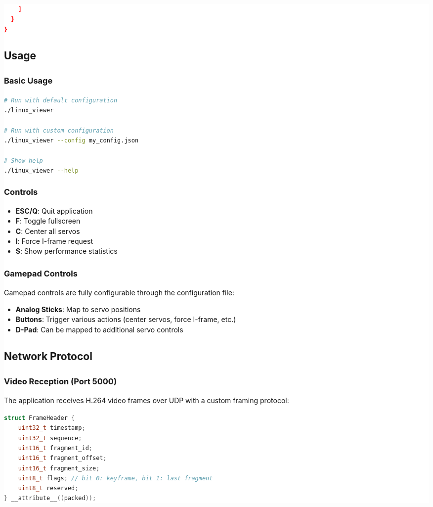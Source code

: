 ```json
    ]
  }
}
```

## Usage

### Basic Usage

```bash
# Run with default configuration
./linux_viewer

# Run with custom configuration
./linux_viewer --config my_config.json

# Show help
./linux_viewer --help
```

### Controls

- **ESC/Q**: Quit application
- **F**: Toggle fullscreen
- **C**: Center all servos
- **I**: Force I-frame request
- **S**: Show performance statistics

### Gamepad Controls

Gamepad controls are fully configurable through the configuration file:

- **Analog Sticks**: Map to servo positions
- **Buttons**: Trigger various actions (center servos, force I-frame, etc.)
- **D-Pad**: Can be mapped to additional servo controls

## Network Protocol

### Video Reception (Port 5000)

The application receives H.264 video frames over UDP with a custom framing protocol:

```c
struct FrameHeader {
    uint32_t timestamp;
    uint32_t sequence;
    uint16_t fragment_id;
    uint16_t fragment_offset;
    uint16_t fragment_size;
    uint8_t flags; // bit 0: keyframe, bit 1: last fragment
    uint8_t reserved;
} __attribute__((packed));
```
